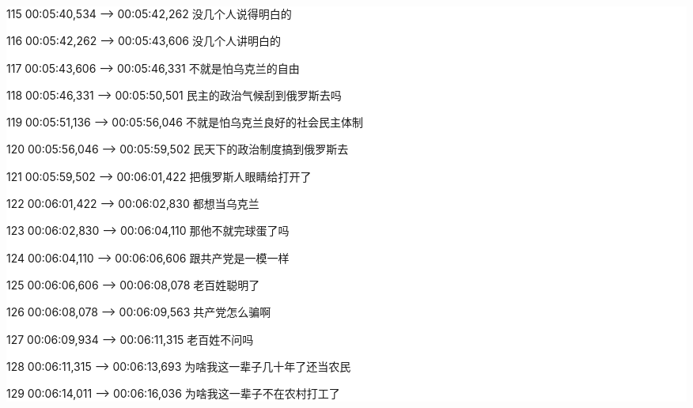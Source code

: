 115
00:05:40,534 –&gt; 00:05:42,262
没几个人说得明白的
 
116
00:05:42,262 –&gt; 00:05:43,606
没几个人讲明白的
 
117
00:05:43,606 –&gt; 00:05:46,331
不就是怕乌克兰的自由
 
118
00:05:46,331 –&gt; 00:05:50,501
民主的政治气候刮到俄罗斯去吗
 
119
00:05:51,136 –&gt; 00:05:56,046
不就是怕乌克兰良好的社会民主体制
 
120
00:05:56,046 –&gt; 00:05:59,502
民天下的政治制度搞到俄罗斯去
 
121
00:05:59,502 –&gt; 00:06:01,422
把俄罗斯人眼睛给打开了
 
122
00:06:01,422 –&gt; 00:06:02,830
都想当乌克兰
 
123
00:06:02,830 –&gt; 00:06:04,110
那他不就完球蛋了吗
 
124
00:06:04,110 –&gt; 00:06:06,606
跟共产党是一模一样
 
125
00:06:06,606 –&gt; 00:06:08,078
老百姓聪明了
 
126
00:06:08,078 –&gt; 00:06:09,563
共产党怎么骗啊
 
127
00:06:09,934 –&gt; 00:06:11,315
老百姓不问吗
 
128
00:06:11,315 –&gt; 00:06:13,693
为啥我这一辈子几十年了还当农民
 
129
00:06:14,011 –&gt; 00:06:16,036
为啥我这一辈子不在农村打工了
 
